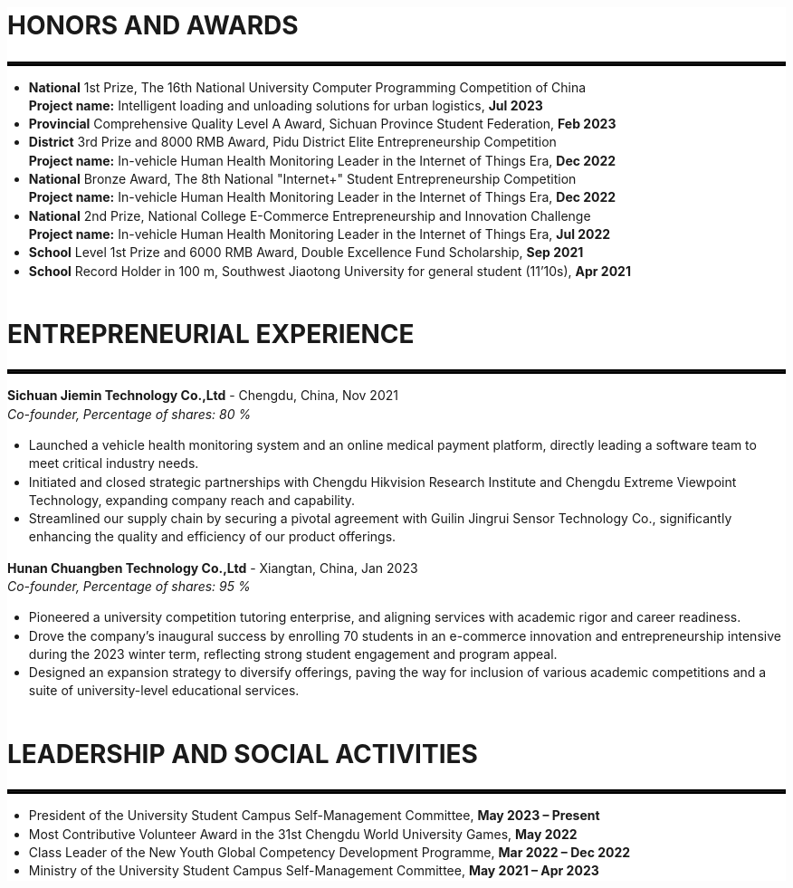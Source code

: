 
HONORS AND AWARDS
======
<hr style="border: 2px solid black;"/>

-	**National** 1st Prize, The 16th National University Computer Programming Competition of China  
  **Project name:** Intelligent loading and unloading solutions for urban logistics, **Jul 2023** 
-	**Provincial** Comprehensive Quality Level A Award, Sichuan Province Student Federation, **Feb 2023** 
-	**District** 3rd Prize and 8000 RMB Award, Pidu District Elite Entrepreneurship Competition  
  **Project name:** In-vehicle Human Health Monitoring Leader in the Internet of Things Era, **Dec 2022**
-	**National** Bronze Award, The 8th National "Internet+" Student Entrepreneurship Competition  
  **Project name:** In-vehicle Human Health Monitoring Leader in the Internet of Things Era, **Dec 2022**
-	**National** 2nd Prize, National College E-Commerce Entrepreneurship and Innovation Challenge  
  **Project name:** In-vehicle Human Health Monitoring Leader in the Internet of Things Era, **Jul 2022**
-	**School** Level 1st Prize and 6000 RMB Award, Double Excellence Fund Scholarship, **Sep 2021**
-	**School** Record Holder in 100 m, Southwest Jiaotong University for general student (11’10s), **Apr 2021**


ENTREPRENEURIAL EXPERIENCE
======
<hr style="border: 2px solid black;"/>

**Sichuan Jiemin Technology Co.,Ltd** - Chengdu, China, Nov 2021  
*Co-founder, Percentage of shares: 80 %*
* Launched a vehicle health monitoring system and an online medical payment platform, directly leading a software team to meet critical industry needs.
* Initiated and closed strategic partnerships with Chengdu Hikvision Research Institute and Chengdu Extreme Viewpoint Technology, expanding company reach and capability.
* Streamlined our supply chain by securing a pivotal agreement with Guilin Jingrui Sensor Technology Co., significantly enhancing the quality and efficiency of our product offerings.

**Hunan Chuangben Technology Co.,Ltd** - Xiangtan, China, Jan 2023  
*Co-founder, Percentage of shares: 95 %*
* Pioneered a university competition tutoring enterprise, and aligning services with academic rigor and career readiness.
* Drove the company’s inaugural success by enrolling 70 students in an e-commerce innovation and entrepreneurship intensive during the 2023 winter term, reflecting strong student engagement and program appeal.
* Designed an expansion strategy to diversify offerings, paving the way for inclusion of various academic competitions and a suite of university-level educational services.


LEADERSHIP AND SOCIAL ACTIVITIES
======
<hr style="border: 2px solid black;"/>

* President of the University Student Campus Self-Management Committee, **May 2023 – Present**
* Most Contributive Volunteer Award in the 31st Chengdu World University Games, **May 2022**
* Class Leader of the New Youth Global Competency Development Programme, **Mar 2022 – Dec 2022**
* Ministry of the University Student Campus Self-Management Committee, **May 2021 – Apr 2023**
